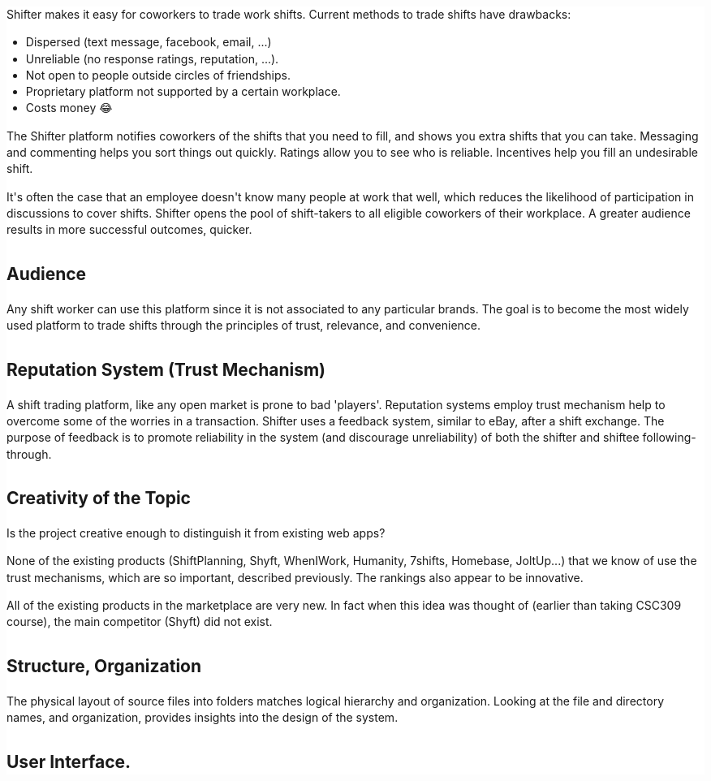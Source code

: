Shifter makes it easy for coworkers to trade work shifts. Current methods to trade shifts have drawbacks: 
- Dispersed (text message, facebook, email, ...)
- Unreliable (no response ratings, reputation, ...). 
- Not open to people outside circles of friendships.
- Proprietary platform not supported by a certain workplace.
- Costs money 😂

The Shifter platform notifies coworkers of the shifts that you need to fill, and shows you extra shifts that you can take. Messaging and commenting helps you sort things out quickly. Ratings allow you to see who is reliable. Incentives help you fill an undesirable shift.

It's often the case that an employee doesn't know many people at work that well, which reduces the likelihood of participation in discussions to cover shifts. Shifter opens the pool of shift-takers to all eligible coworkers of their workplace. A greater audience results in more successful outcomes, quicker.


## Audience

Any shift worker can use this platform since it is not associated to any particular brands. The goal is to become the most widely used platform to trade shifts through the principles of trust, relevance, and convenience.


## Reputation System (Trust Mechanism)

A shift trading platform, like any open market is prone to bad 'players'. Reputation systems employ trust mechanism help to overcome some of the worries in a transaction. Shifter uses a feedback system, similar to eBay, after a shift exchange. The purpose of feedback is to promote reliability in the system (and discourage unreliability) of both the shifter and shiftee following-through.


## Creativity of the Topic

Is the project creative enough to distinguish it from existing web apps? 

None of the existing products (ShiftPlanning, Shyft, WhenIWork, Humanity, 7shifts, Homebase, JoltUp...) that we know of use the trust mechanisms, which are so important, described previously. The rankings also appear to be innovative.

All of the existing products in the marketplace are very new. In fact when this idea was thought of (earlier than taking CSC309 course), the main competitor (Shyft) did not exist.





## Structure, Organization

The physical layout of source files into folders matches logical hierarchy and organization. Looking at the file and directory names, and organization, provides insights into the design of the system. 


## User Interface.
